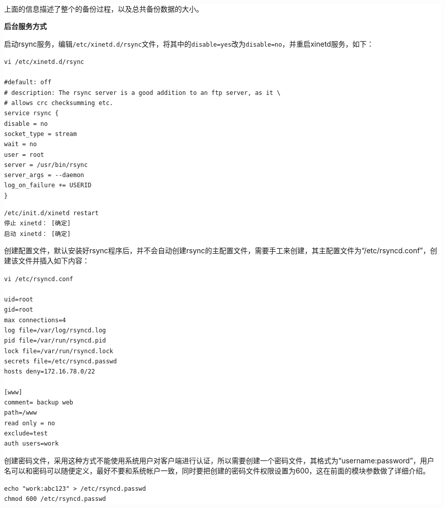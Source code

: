 上面的信息描述了整个的备份过程，以及总共备份数据的大小。

 **后台服务方式**

启动rsync服务，编辑`/etc/xinetd.d/rsync`文件，将其中的`disable=yes`改为`disable=no`，并重启xinetd服务，如下：

```shell
vi /etc/xinetd.d/rsync

#default: off
# description: The rsync server is a good addition to an ftp server, as it \
# allows crc checksumming etc.
service rsync {
disable = no
socket_type = stream
wait = no
user = root
server = /usr/bin/rsync
server_args = --daemon
log_on_failure += USERID
}
```

```shell
/etc/init.d/xinetd restart
停止 xinetd： [确定]
启动 xinetd： [确定]
```

创建配置文件，默认安装好rsync程序后，并不会自动创建rsync的主配置文件，需要手工来创建，其主配置文件为“/etc/rsyncd.conf”，创建该文件并插入如下内容：

```shell
vi /etc/rsyncd.conf

uid=root
gid=root
max connections=4
log file=/var/log/rsyncd.log
pid file=/var/run/rsyncd.pid
lock file=/var/run/rsyncd.lock
secrets file=/etc/rsyncd.passwd
hosts deny=172.16.78.0/22

[www]
comment= backup web
path=/www
read only = no
exclude=test
auth users=work
```

创建密码文件，采用这种方式不能使用系统用户对客户端进行认证，所以需要创建一个密码文件，其格式为“username:password”，用户名可以和密码可以随便定义，最好不要和系统帐户一致，同时要把创建的密码文件权限设置为600，这在前面的模块参数做了详细介绍。

```shell
echo "work:abc123" > /etc/rsyncd.passwd
chmod 600 /etc/rsyncd.passwd
```
